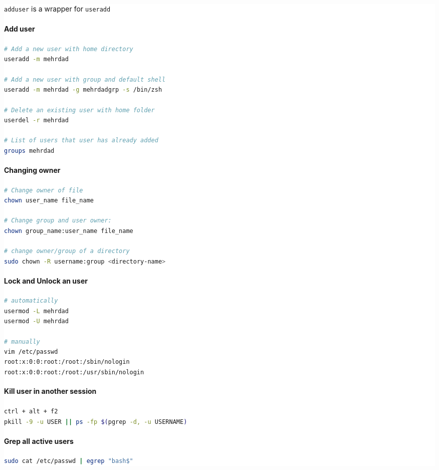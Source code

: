 `adduser` is a wrapper for `useradd`

#### Add user

```bash
# Add a new user with home directory
useradd -m mehrdad

# Add a new user with group and default shell
useradd -m mehrdad -g mehrdadgrp -s /bin/zsh

# Delete an existing user with home folder
userdel -r mehrdad

# List of users that user has already added
groups mehrdad
```

#### Changing owner

```bash
# Change owner of file
chown user_name file_name

# Change group and user owner:
chown group_name:user_name file_name

# change owner/group of a directory
sudo chown -R username:group <directory-name>
```

#### Lock and Unlock an user

```bash
# automatically
usermod -L mehrdad
usermod -U mehrdad

# manually
vim /etc/passwd
root:x:0:0:root:/root:/sbin/nologin
root:x:0:0:root:/root:/usr/sbin/nologin
```

#### Kill user in another session

```bash
ctrl + alt + f2
pkill -9 -u USER || ps -fp $(pgrep -d, -u USERNAME)
```

#### Grep all active users

```bash
sudo cat /etc/passwd | egrep "bash$"
```
